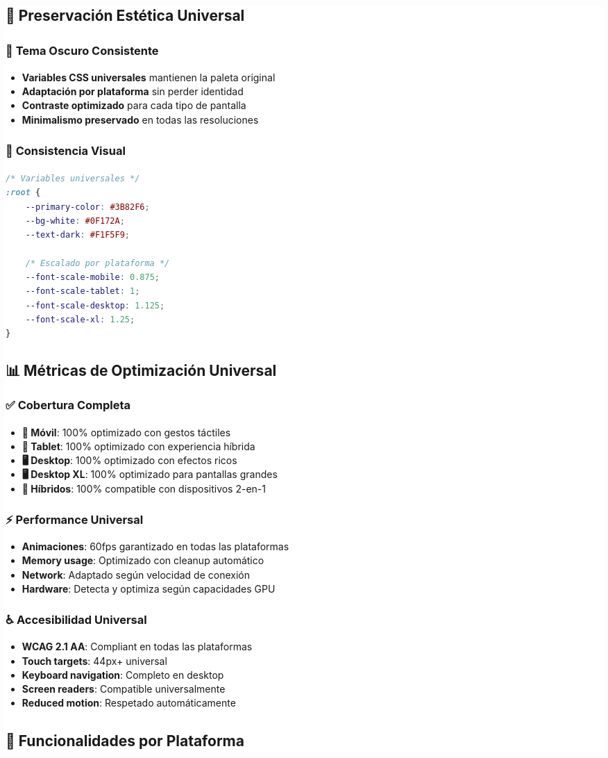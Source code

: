 ```javascript
```

## 🎨 Preservación Estética Universal

### 🌙 **Tema Oscuro Consistente**
- **Variables CSS universales** mantienen la paleta original
- **Adaptación por plataforma** sin perder identidad
- **Contraste optimizado** para cada tipo de pantalla
- **Minimalismo preservado** en todas las resoluciones

### 🎯 **Consistencia Visual**
```css
/* Variables universales */
:root {
    --primary-color: #3B82F6;
    --bg-white: #0F172A;
    --text-dark: #F1F5F9;
    
    /* Escalado por plataforma */
    --font-scale-mobile: 0.875;
    --font-scale-tablet: 1;
    --font-scale-desktop: 1.125;
    --font-scale-xl: 1.25;
}
```

## 📊 Métricas de Optimización Universal

### ✅ **Cobertura Completa**
- **📱 Móvil**: 100% optimizado con gestos táctiles
- **📱 Tablet**: 100% optimizado con experiencia híbrida  
- **🖥️ Desktop**: 100% optimizado con efectos ricos
- **🖥️ Desktop XL**: 100% optimizado para pantallas grandes
- **🔄 Híbridos**: 100% compatible con dispositivos 2-en-1

### ⚡ **Performance Universal**
- **Animaciones**: 60fps garantizado en todas las plataformas
- **Memory usage**: Optimizado con cleanup automático
- **Network**: Adaptado según velocidad de conexión
- **Hardware**: Detecta y optimiza según capacidades GPU

### ♿ **Accesibilidad Universal**
- **WCAG 2.1 AA**: Compliant en todas las plataformas
- **Touch targets**: 44px+ universal
- **Keyboard navigation**: Completo en desktop
- **Screen readers**: Compatible universalmente
- **Reduced motion**: Respetado automáticamente

## 🚀 Funcionalidades por Plataforma
